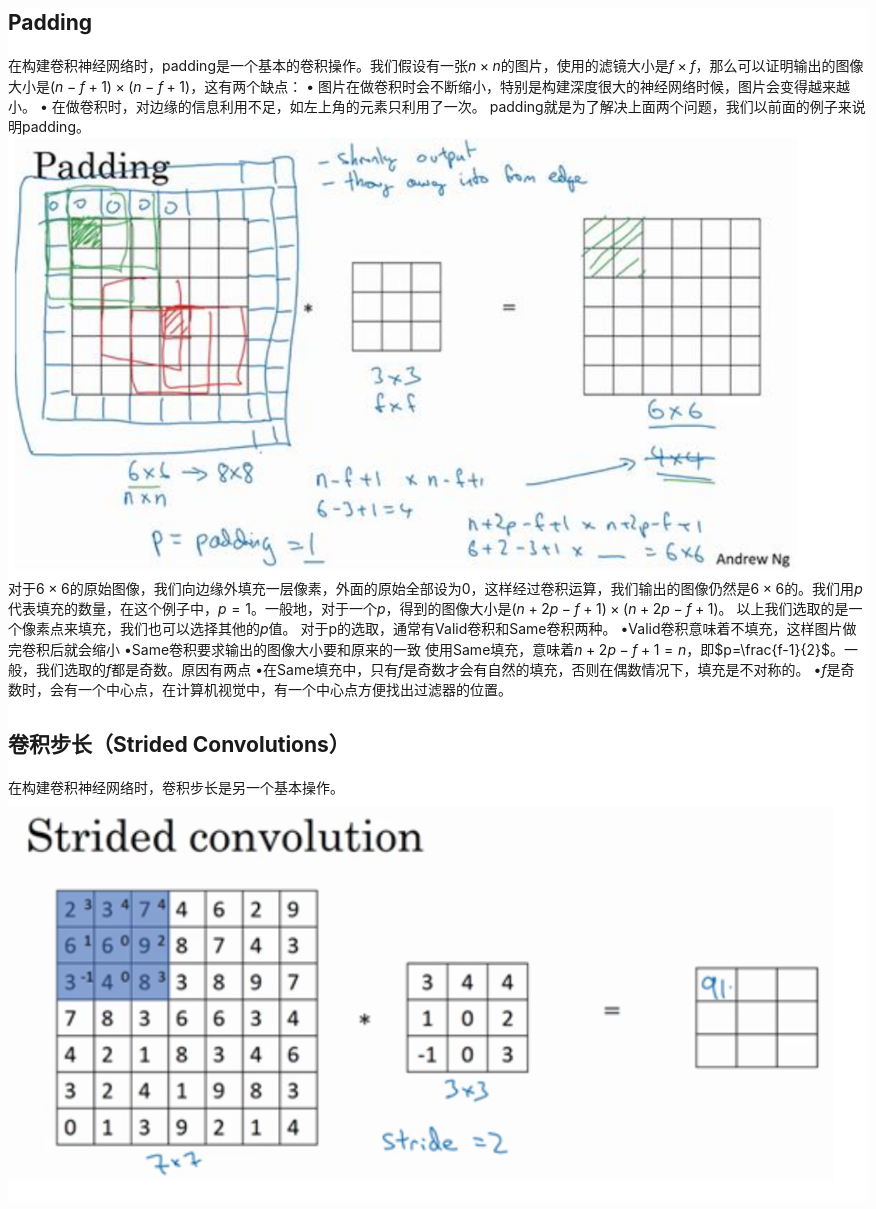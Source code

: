 ## Padding
在构建卷积神经网络时，padding是一个基本的卷积操作。我们假设有一张$n\times n$的图片，使用的滤镜大小是$f\times f$，那么可以证明输出的图像大小是$(n-f+1)\times (n-f+1)$，这有两个缺点：
$\bullet$ 图片在做卷积时会不断缩小，特别是构建深度很大的神经网络时候，图片会变得越来越小。
$\bullet$ 在做卷积时，对边缘的信息利用不足，如左上角的元素只利用了一次。
padding就是为了解决上面两个问题，我们以前面的例子来说明padding。
![Alt text](./微信截图_20190306211139.png)
对于$6\times6$的原始图像，我们向边缘外填充一层像素，外面的原始全部设为0，这样经过卷积运算，我们输出的图像仍然是$6\times 6$的。我们用$p$代表填充的数量，在这个例子中，$p=1$。一般地，对于一个$p$，得到的图像大小是$(n +2p-f+1)\times(n+2p-f+1)$。
以上我们选取的是一个像素点来填充，我们也可以选择其他的$p$值。
对于p的选取，通常有Valid卷积和Same卷积两种。
$\bullet$Valid卷积意味着不填充，这样图片做完卷积后就会缩小
$\bullet$Same卷积要求输出的图像大小要和原来的一致
使用Same填充，意味着$n+2p-f+1=n$，即$p=\frac{f-1}{2}$。一般，我们选取的$f$都是奇数。原因有两点
$\bullet$在Same填充中，只有$f$是奇数才会有自然的填充，否则在偶数情况下，填充是不对称的。
$\bullet$$f$是奇数时，会有一个中心点，在计算机视觉中，有一个中心点方便找出过滤器的位置。
## 卷积步长（Strided Convolutions）
在构建卷积神经网络时，卷积步长是另一个基本操作。
![Alt text](./微信截图_20190306213324.png)